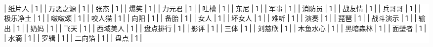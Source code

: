 | 纸片人 | 1 |
| 万恶之源 | 1 |
| 张杰 | 1 |
| 爆笑 | 1 |
| 力元君 | 1 |
| 吐槽 | 1 |
| 东尼 | 1 |
| 军事 | 1 |
| 消防员 | 1 |
| 战友情 | 1 |
| 兵哥哥 | 1 |
| 极乐净土 | 1 |
| 啵啵颂 | 1 |
| 咬人猫 | 1 |
| 向阳 | 1 |
| 备胎 | 1 |
| 女人 | 1 |
| 坏女人 | 1 |
| 难听 | 1 |
| 演奏 | 1 |
| 琵琶 | 1 |
| 战斗演示 | 1 |
| 输出 | 1 |
| 奶妈 | 1 |
| 飞天 | 1 |
| 西域美人 | 1 |
| 盘点排行 | 1 |
| 影评 | 1 |
| 三体 | 1 |
| 刘慈欣 | 1 |
| 木鱼水心 | 1 |
| 黑暗森林 | 1 |
| 面壁者 | 1 |
| 水滴 | 1 |
| 罗辑 | 1 |
| 二向箔 | 1 |
| 盘点 | 1 |